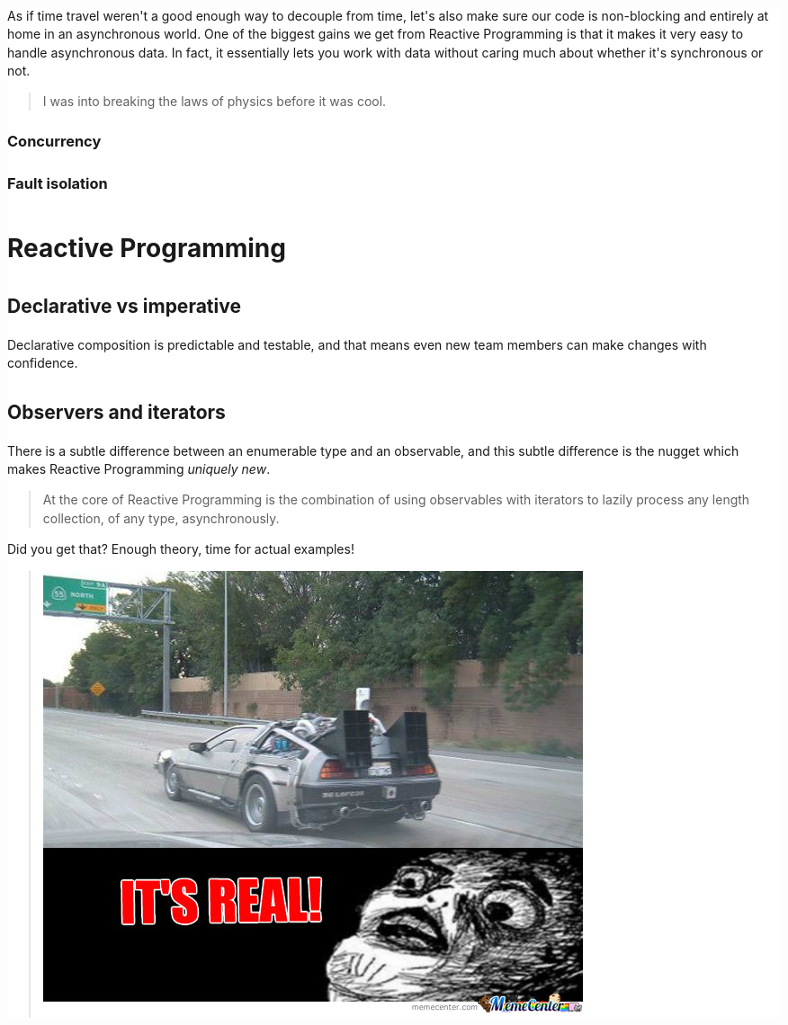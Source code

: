 As if time travel weren't a good enough way to decouple from time, let's also make sure our code is non-blocking and entirely at home in an asynchronous world. One of the biggest gains we get from Reactive Programming is that it makes it very easy to handle asynchronous data. In fact, it essentially lets you work with data without caring much about whether it's synchronous or not.

> I was into breaking the laws of physics before it was cool.

### Concurrency

### Fault isolation

# Reactive Programming

## Declarative vs imperative

Declarative composition is predictable and testable, and that means even new team members can make changes with confidence.

## Observers and iterators

There is a subtle difference between an enumerable type and an observable, and this subtle difference is the nugget which makes Reactive Programming *uniquely new*.

> At the core of Reactive Programming is the combination of using observables with iterators to lazily process any length collection, of any type, asynchronously.

Did you get that? Enough theory, time for actual examples!

> ![back to the future is real](/assets/images/backtofuturereal_o_158148.jpg)  
